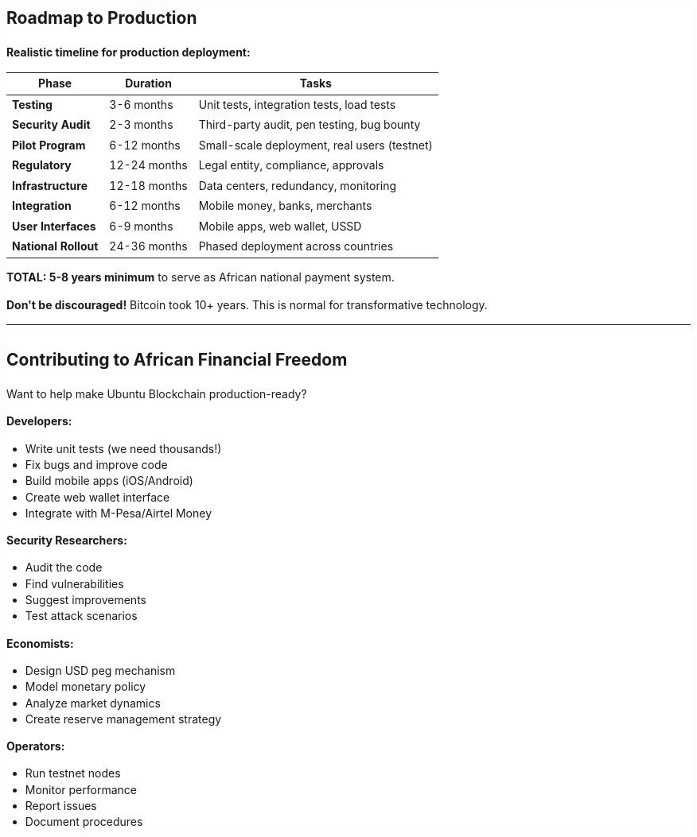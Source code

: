
## Roadmap to Production

**Realistic timeline for production deployment:**

| Phase | Duration | Tasks |
|-------|----------|-------|
| **Testing** | 3-6 months | Unit tests, integration tests, load tests |
| **Security Audit** | 2-3 months | Third-party audit, pen testing, bug bounty |
| **Pilot Program** | 6-12 months | Small-scale deployment, real users (testnet) |
| **Regulatory** | 12-24 months | Legal entity, compliance, approvals |
| **Infrastructure** | 12-18 months | Data centers, redundancy, monitoring |
| **Integration** | 6-12 months | Mobile money, banks, merchants |
| **User Interfaces** | 6-9 months | Mobile apps, web wallet, USSD |
| **National Rollout** | 24-36 months | Phased deployment across countries |

**TOTAL: 5-8 years minimum** to serve as African national payment system.

**Don't be discouraged!** Bitcoin took 10+ years. This is normal for transformative technology.

---

## Contributing to African Financial Freedom

Want to help make Ubuntu Blockchain production-ready?

**Developers:**
- Write unit tests (we need thousands!)
- Fix bugs and improve code
- Build mobile apps (iOS/Android)
- Create web wallet interface
- Integrate with M-Pesa/Airtel Money

**Security Researchers:**
- Audit the code
- Find vulnerabilities
- Suggest improvements
- Test attack scenarios

**Economists:**
- Design USD peg mechanism
- Model monetary policy
- Analyze market dynamics
- Create reserve management strategy

**Operators:**
- Run testnet nodes
- Monitor performance
- Report issues
- Document procedures
